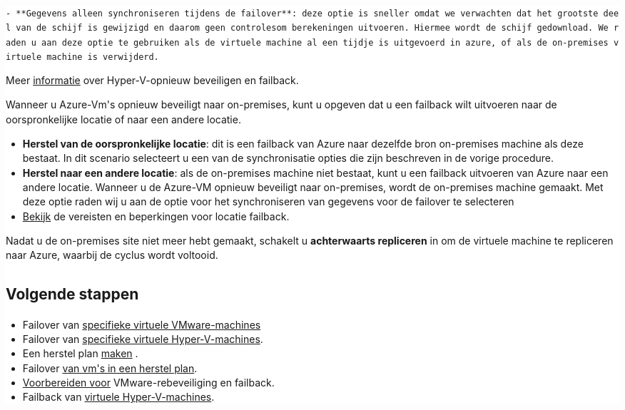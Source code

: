     - **Gegevens alleen synchroniseren tijdens de failover**: deze optie is sneller omdat we verwachten dat het grootste deel van de schijf is gewijzigd en daarom geen controlesom berekeningen uitvoeren. Hiermee wordt de schijf gedownload. We raden u aan deze optie te gebruiken als de virtuele machine al een tijdje is uitgevoerd in azure, of als de on-premises virtuele machine is verwijderd.

Meer [informatie](hyper-v-azure-failback.md) over Hyper-V-opnieuw beveiligen en failback.

Wanneer u Azure-Vm's opnieuw beveiligt naar on-premises, kunt u opgeven dat u een failback wilt uitvoeren naar de oorspronkelijke locatie of naar een andere locatie.

- **Herstel van de oorspronkelijke locatie**: dit is een failback van Azure naar dezelfde bron on-premises machine als deze bestaat. In dit scenario selecteert u een van de synchronisatie opties die zijn beschreven in de vorige procedure.
- **Herstel naar een andere locatie**: als de on-premises machine niet bestaat, kunt u een failback uitvoeren van Azure naar een andere locatie. Wanneer u de Azure-VM opnieuw beveiligt naar on-premises, wordt de on-premises machine gemaakt. Met deze optie raden wij u aan de optie voor het synchroniseren van gegevens voor de failover te selecteren
- [Bekijk](hyper-v-azure-failback.md) de vereisten en beperkingen voor locatie failback.


Nadat u de on-premises site niet meer hebt gemaakt, schakelt u **achterwaarts repliceren** in om de virtuele machine te repliceren naar Azure, waarbij de cyclus wordt voltooid.




## <a name="next-steps"></a>Volgende stappen
- Failover van [specifieke virtuele VMware-machines](vmware-azure-tutorial-failover-failback.md)
- Failover van [specifieke virtuele Hyper-V-machines](hyper-v-azure-failover-failback-tutorial.md).
- Een herstel plan [maken](site-recovery-create-recovery-plans.md) .
- Failover [van vm's in een herstel plan](site-recovery-failover.md).
- [Voorbereiden voor](vmware-azure-failback.md) VMware-rebeveiliging en failback.
- Failback van [virtuele Hyper-V-machines](hyper-v-azure-failback.md).

